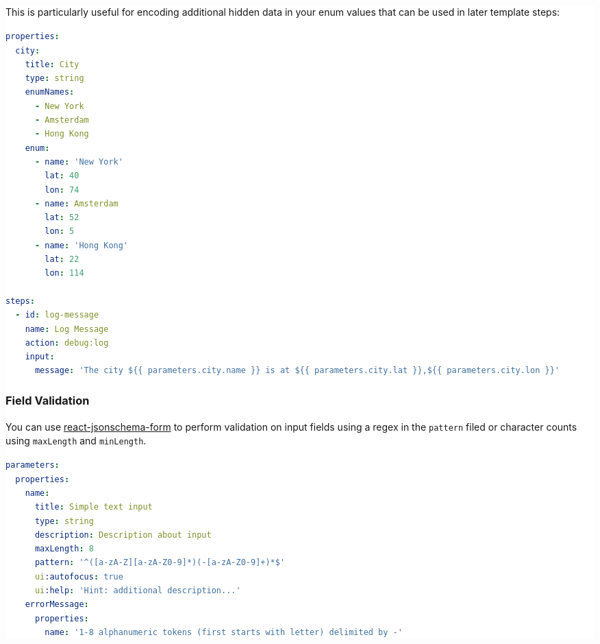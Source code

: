 This is particularly useful for encoding additional hidden data in your enum values that can be used in later template steps:

```yaml
properties:
  city:
    title: City
    type: string
    enumNames: 
      - New York
      - Amsterdam
      - Hong Kong
    enum:
      - name: 'New York'
        lat: 40
        lon: 74
      - name: Amsterdam
        lat: 52
        lon: 5
      - name: 'Hong Kong'
        lat: 22
        lon: 114

steps:
  - id: log-message
    name: Log Message
    action: debug:log
    input:
      message: 'The city ${{ parameters.city.name }} is at ${{ parameters.city.lat }},${{ parameters.city.lon }}'
```

### Field Validation

You can use [react-jsonschema-form](https://rjsf-team.github.io/react-jsonschema-form/) to perform validation on input fields using a regex in the `pattern` filed or character counts using `maxLength` and `minLength`.

```yaml
parameters:
  properties:
    name:
      title: Simple text input
      type: string
      description: Description about input
      maxLength: 8
      pattern: '^([a-zA-Z][a-zA-Z0-9]*)(-[a-zA-Z0-9]+)*$'
      ui:autofocus: true
      ui:help: 'Hint: additional description...'
    errorMessage:
      properties:
        name: '1-8 alphanumeric tokens (first starts with letter) delimited by -'
```
